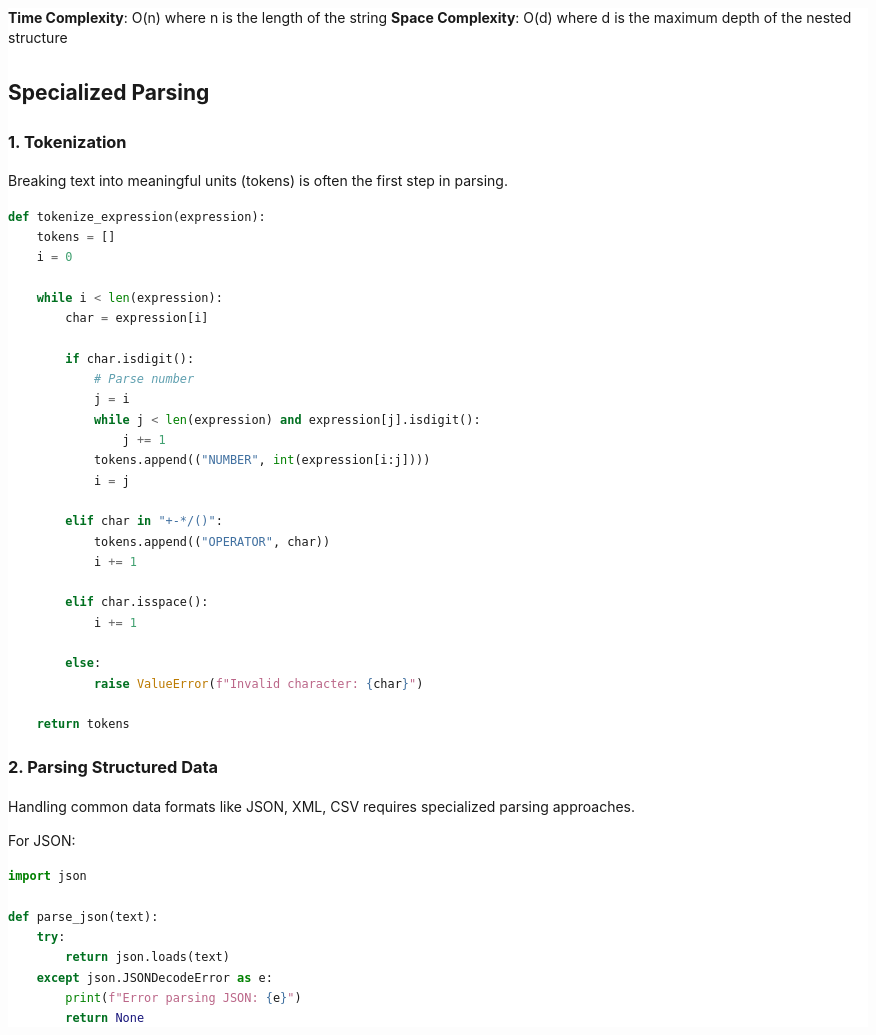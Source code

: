 **Time Complexity**: O(n) where n is the length of the string
**Space Complexity**: O(d) where d is the maximum depth of the nested structure

## Specialized Parsing

### 1. Tokenization

Breaking text into meaningful units (tokens) is often the first step in parsing.

```python
def tokenize_expression(expression):
    tokens = []
    i = 0
    
    while i < len(expression):
        char = expression[i]
        
        if char.isdigit():
            # Parse number
            j = i
            while j < len(expression) and expression[j].isdigit():
                j += 1
            tokens.append(("NUMBER", int(expression[i:j])))
            i = j
        
        elif char in "+-*/()":
            tokens.append(("OPERATOR", char))
            i += 1
        
        elif char.isspace():
            i += 1
        
        else:
            raise ValueError(f"Invalid character: {char}")
    
    return tokens
```

### 2. Parsing Structured Data

Handling common data formats like JSON, XML, CSV requires specialized parsing approaches.

For JSON:
```python
import json

def parse_json(text):
    try:
        return json.loads(text)
    except json.JSONDecodeError as e:
        print(f"Error parsing JSON: {e}")
        return None
```
